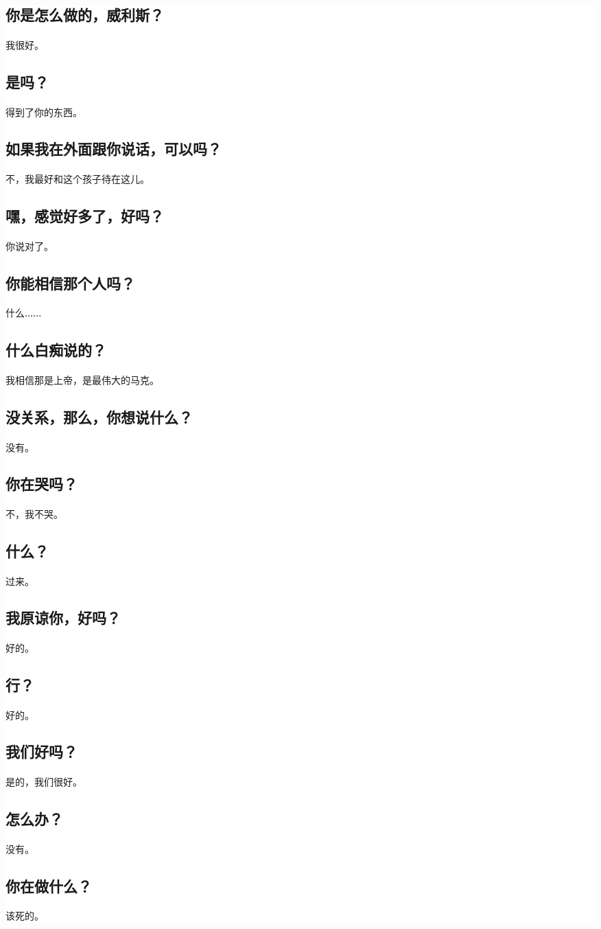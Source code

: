 ## 你是怎么做的，威利斯？
我很好。

## 是吗？
得到了你的东西。

## 如果我在外面跟你说话，可以吗？
不，我最好和这个孩子待在这儿。

## 嘿，感觉好多了，好吗？
你说对了。

## 你能相信那个人吗？
什么......

## 什么白痴说的？
我相信那是上帝，是最伟大的马克。

## 没关系，那么，你想说什么？
没有。

##  你在哭吗？
不，我不哭。

##  什么？
过来。

## 我原谅你，好吗？
好的。

##  行？
好的。

## 我们好吗？
是的，我们很好。

##  怎么办？
没有。

##  你在做什么？
该死的。

